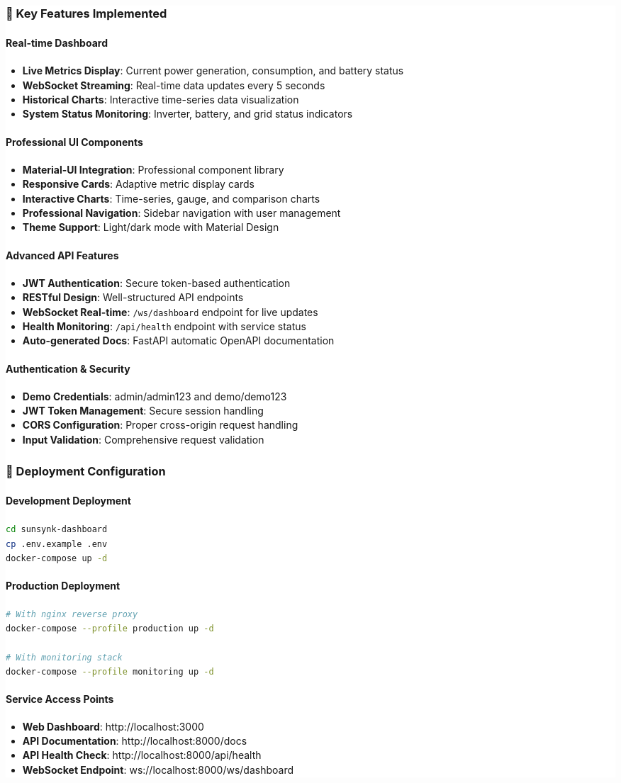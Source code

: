 ### 🔧 Key Features Implemented

#### Real-time Dashboard
- **Live Metrics Display**: Current power generation, consumption, and battery status
- **WebSocket Streaming**: Real-time data updates every 5 seconds
- **Historical Charts**: Interactive time-series data visualization
- **System Status Monitoring**: Inverter, battery, and grid status indicators

#### Professional UI Components
- **Material-UI Integration**: Professional component library
- **Responsive Cards**: Adaptive metric display cards
- **Interactive Charts**: Time-series, gauge, and comparison charts
- **Professional Navigation**: Sidebar navigation with user management
- **Theme Support**: Light/dark mode with Material Design

#### Advanced API Features
- **JWT Authentication**: Secure token-based authentication
- **RESTful Design**: Well-structured API endpoints
- **WebSocket Real-time**: `/ws/dashboard` endpoint for live updates
- **Health Monitoring**: `/api/health` endpoint with service status
- **Auto-generated Docs**: FastAPI automatic OpenAPI documentation

#### Authentication & Security
- **Demo Credentials**: admin/admin123 and demo/demo123
- **JWT Token Management**: Secure session handling
- **CORS Configuration**: Proper cross-origin request handling
- **Input Validation**: Comprehensive request validation

### 🚀 Deployment Configuration

#### Development Deployment
```bash
cd sunsynk-dashboard
cp .env.example .env
docker-compose up -d
```

#### Production Deployment
```bash
# With nginx reverse proxy
docker-compose --profile production up -d

# With monitoring stack
docker-compose --profile monitoring up -d
```

#### Service Access Points
- **Web Dashboard**: http://localhost:3000
- **API Documentation**: http://localhost:8000/docs
- **API Health Check**: http://localhost:8000/api/health
- **WebSocket Endpoint**: ws://localhost:8000/ws/dashboard
